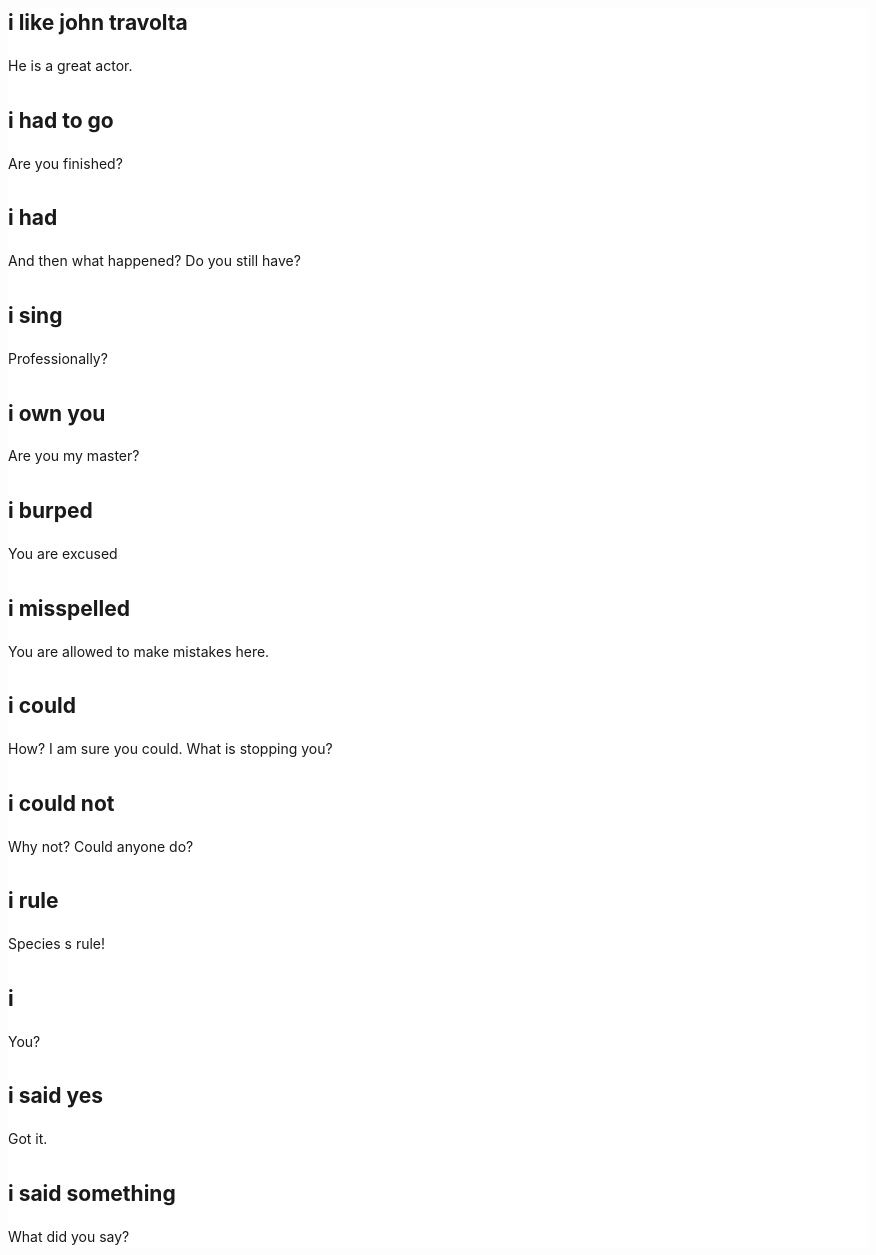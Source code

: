 ## i like john travolta
He is a great actor.

## i had to go
Are you finished?

## i had
And then what happened?
Do you still have?

## i sing
Professionally?

## i own you
Are you my master?

## i burped
You are excused

## i misspelled
You are allowed to make mistakes here.

## i could
How?
I am sure you could.
What is stopping you?

## i could not
Why not?
Could anyone do?

## i rule
Species s rule!

## i
You?

## i said yes
Got it.

## i said something
What did you say?
